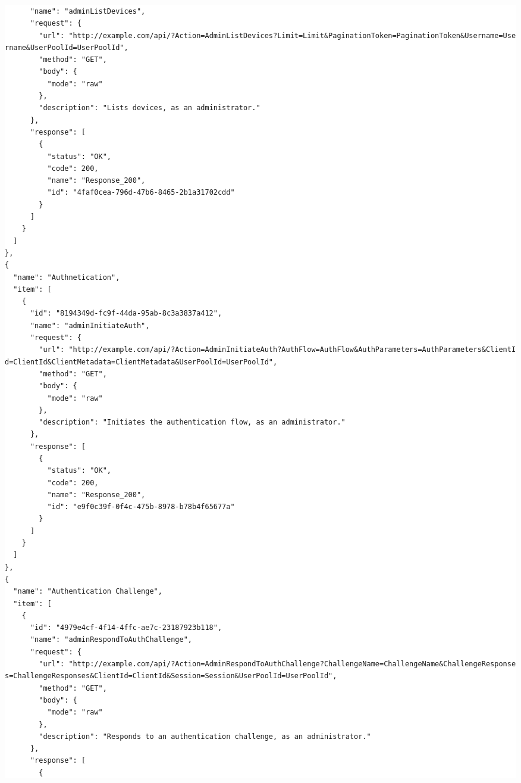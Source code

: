           "name": "adminListDevices",
          "request": {
            "url": "http://example.com/api/?Action=AdminListDevices?Limit=Limit&PaginationToken=PaginationToken&Username=Username&UserPoolId=UserPoolId",
            "method": "GET",
            "body": {
              "mode": "raw"
            },
            "description": "Lists devices, as an administrator."
          },
          "response": [
            {
              "status": "OK",
              "code": 200,
              "name": "Response_200",
              "id": "4faf0cea-796d-47b6-8465-2b1a31702cdd"
            }
          ]
        }
      ]
    },
    {
      "name": "Authnetication",
      "item": [
        {
          "id": "8194349d-fc9f-44da-95ab-8c3a3837a412",
          "name": "adminInitiateAuth",
          "request": {
            "url": "http://example.com/api/?Action=AdminInitiateAuth?AuthFlow=AuthFlow&AuthParameters=AuthParameters&ClientId=ClientId&ClientMetadata=ClientMetadata&UserPoolId=UserPoolId",
            "method": "GET",
            "body": {
              "mode": "raw"
            },
            "description": "Initiates the authentication flow, as an administrator."
          },
          "response": [
            {
              "status": "OK",
              "code": 200,
              "name": "Response_200",
              "id": "e9f0c39f-0f4c-475b-8978-b78b4f65677a"
            }
          ]
        }
      ]
    },
    {
      "name": "Authentication Challenge",
      "item": [
        {
          "id": "4979e4cf-4f14-4ffc-ae7c-23187923b118",
          "name": "adminRespondToAuthChallenge",
          "request": {
            "url": "http://example.com/api/?Action=AdminRespondToAuthChallenge?ChallengeName=ChallengeName&ChallengeResponses=ChallengeResponses&ClientId=ClientId&Session=Session&UserPoolId=UserPoolId",
            "method": "GET",
            "body": {
              "mode": "raw"
            },
            "description": "Responds to an authentication challenge, as an administrator."
          },
          "response": [
            {